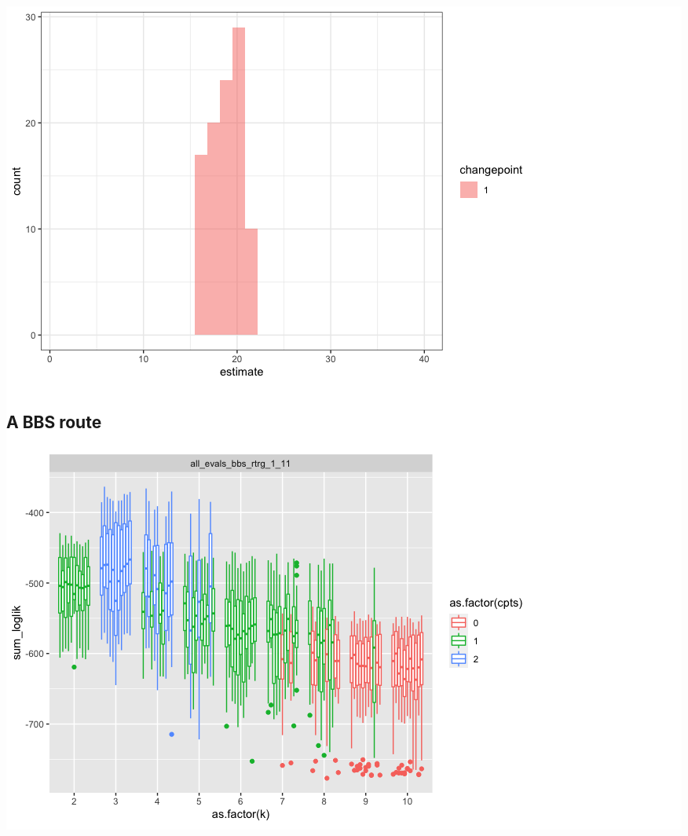 ![](overview_files/figure-gfm/static%20changepoint-5.png)

## A BBS route

![](overview_files/figure-gfm/unnamed-chunk-3-1.png)

